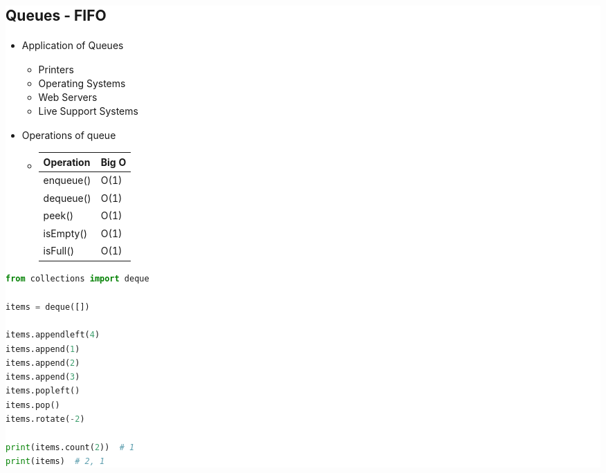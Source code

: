 ## Queues - FIFO

- Application of Queues

  - Printers
  - Operating Systems
  - Web Servers
  - Live Support Systems

- Operations of queue
  - | Operation | Big O |
    | --------- | ----- |
    | enqueue() | O(1)  |
    | dequeue() | O(1)  |
    | peek()    | O(1)  |
    | isEmpty() | O(1)  |
    | isFull()  | O(1)  |

```python
from collections import deque

items = deque([])

items.appendleft(4)
items.append(1)
items.append(2)
items.append(3)
items.popleft()
items.pop()
items.rotate(-2)

print(items.count(2))  # 1
print(items)  # 2, 1
```

